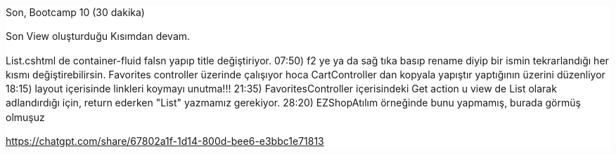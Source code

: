 Son, Bootcamp 10 (30 dakika)

Son View oluşturduğu Kısımdan devam.

List.cshtml de container-fluid falsn yapıp title değiştiriyor.
07:50) f2 ye ya da sağ tıka basıp rename diyip bir ismin tekrarlandığı her kısmı değiştirebilirsin.
Favorites controller üzerinde çalışıyor hoca
CartController dan kopyala yapıştır yaptığının üzerini düzenliyor
18:15) layout içerisinde linkleri koymayı unutma!!!
21:35) FavoritesController içerisindeki Get action u view de List olarak adlandırdığı için, return ederken "List" yazmamız gerekiyor.
28:20) EZShopAtılım örneğinde bunu yapmamış, burada görmüş olmuşuz

https://chatgpt.com/share/67802a1f-1d14-800d-bee6-e3bbc1e71813
